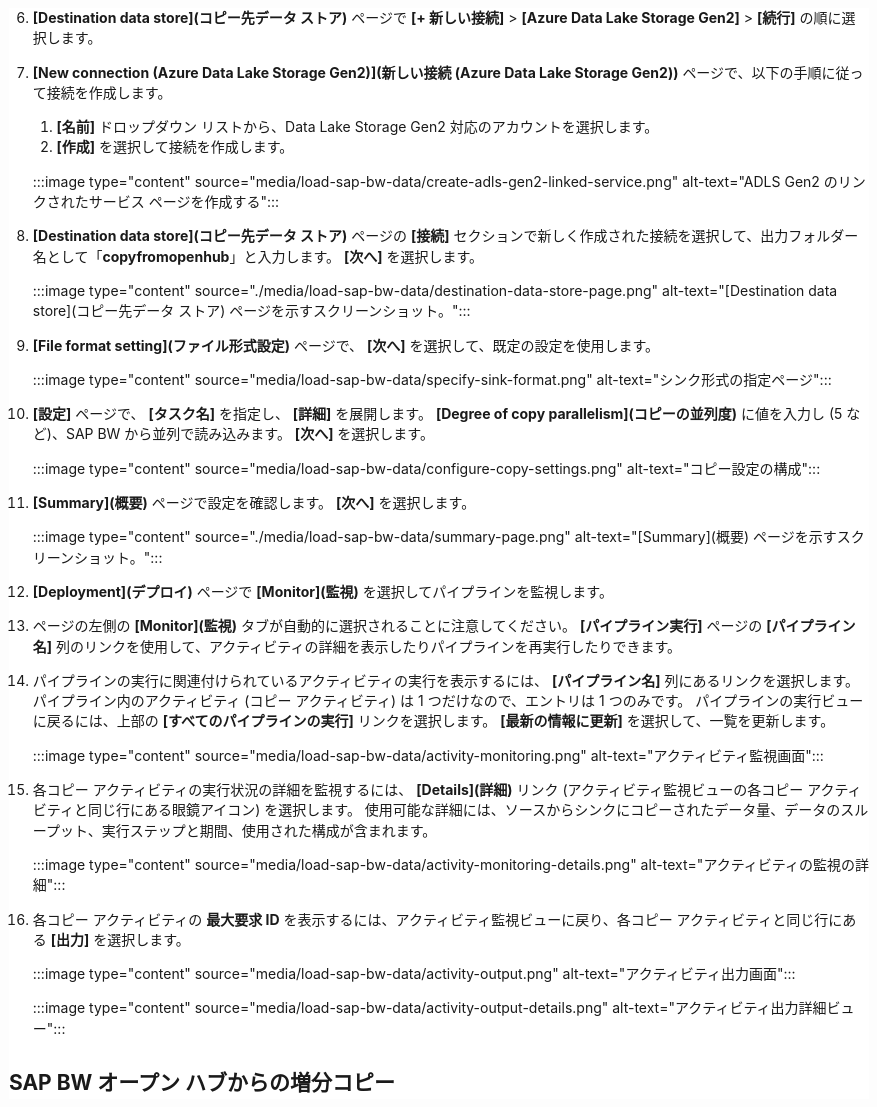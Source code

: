 6. **[Destination data store]\(コピー先データ ストア\)** ページで **[+ 新しい接続]**  >  **[Azure Data Lake Storage Gen2]**  >  **[続行]** の順に選択します。

7. **[New connection (Azure Data Lake Storage Gen2)]\(新しい接続 (Azure Data Lake Storage Gen2)\)** ページで、以下の手順に従って接続を作成します。
   1. **[名前]** ドロップダウン リストから、Data Lake Storage Gen2 対応のアカウントを選択します。
   2. **[作成]** を選択して接続を作成します。

   :::image type="content" source="media/load-sap-bw-data/create-adls-gen2-linked-service.png" alt-text="ADLS Gen2 のリンクされたサービス ページを作成する":::

8. **[Destination data store]\(コピー先データ ストア\)** ページの **[接続]** セクションで新しく作成された接続を選択して、出力フォルダー名として「**copyfromopenhub**」と入力します。 **[次へ]** を選択します。

   :::image type="content" source="./media/load-sap-bw-data/destination-data-store-page.png" alt-text="[Destination data store]\(コピー先データ ストア\) ページを示すスクリーンショット。":::

9. **[File format setting]\(ファイル形式設定\)** ページで、 **[次へ]** を選択して、既定の設定を使用します。

    :::image type="content" source="media/load-sap-bw-data/specify-sink-format.png" alt-text="シンク形式の指定ページ":::

10. **[設定]** ページで、 **[タスク名]** を指定し、 **[詳細]** を展開します。 **[Degree of copy parallelism]\(コピーの並列度\)** に値を入力し (5 など)、SAP BW から並列で読み込みます。 **[次へ]** を選択します。

    :::image type="content" source="media/load-sap-bw-data/configure-copy-settings.png" alt-text="コピー設定の構成":::

11. **[Summary]\(概要\)** ページで設定を確認します。 **[次へ]** を選択します。

    :::image type="content" source="./media/load-sap-bw-data/summary-page.png" alt-text="[Summary]\(概要\) ページを示すスクリーンショット。":::

12. **[Deployment]\(デプロイ\)** ページで **[Monitor]\(監視\)** を選択してパイプラインを監視します。

13. ページの左側の **[Monitor]\(監視\)** タブが自動的に選択されることに注意してください。 **[パイプライン実行]** ページの **[パイプライン名]** 列のリンクを使用して、アクティビティの詳細を表示したりパイプラインを再実行したりできます。

14. パイプラインの実行に関連付けられているアクティビティの実行を表示するには、 **[パイプライン名]** 列にあるリンクを選択します。 パイプライン内のアクティビティ (コピー アクティビティ) は 1 つだけなので、エントリは 1 つのみです。 パイプラインの実行ビューに戻るには、上部の **[すべてのパイプラインの実行]** リンクを選択します。 **[最新の情報に更新]** を選択して、一覧を更新します。

    :::image type="content" source="media/load-sap-bw-data/activity-monitoring.png" alt-text="アクティビティ監視画面":::

15. 各コピー アクティビティの実行状況の詳細を監視するには、 **[Details]\(詳細\)** リンク (アクティビティ監視ビューの各コピー アクティビティと同じ行にある眼鏡アイコン) を選択します。 使用可能な詳細には、ソースからシンクにコピーされたデータ量、データのスループット、実行ステップと期間、使用された構成が含まれます。

    :::image type="content" source="media/load-sap-bw-data/activity-monitoring-details.png" alt-text="アクティビティの監視の詳細":::

16. 各コピー アクティビティの **最大要求 ID** を表示するには、アクティビティ監視ビューに戻り、各コピー アクティビティと同じ行にある **[出力]** を選択します。

    :::image type="content" source="media/load-sap-bw-data/activity-output.png" alt-text="アクティビティ出力画面":::

    :::image type="content" source="media/load-sap-bw-data/activity-output-details.png" alt-text="アクティビティ出力詳細ビュー":::

## <a name="incremental-copy-from-sap-bw-open-hub"></a>SAP BW オープン ハブからの増分コピー
